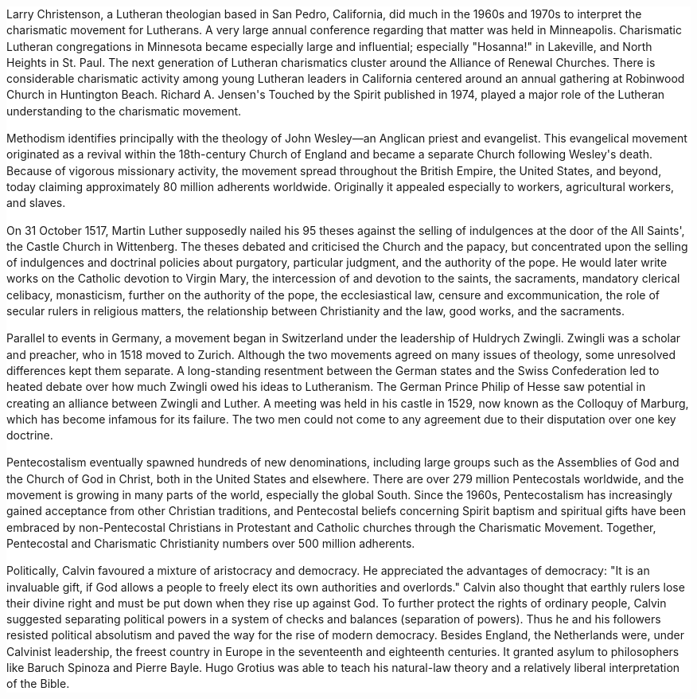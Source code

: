 Larry Christenson, a Lutheran theologian based in San Pedro, California, did much in the 1960s and 1970s to interpret the charismatic movement for Lutherans. A very large annual conference regarding that matter was held in Minneapolis. Charismatic Lutheran congregations in Minnesota became especially large and influential; especially "Hosanna!" in Lakeville, and North Heights in St. Paul. The next generation of Lutheran charismatics cluster around the Alliance of Renewal Churches. There is considerable charismatic activity among young Lutheran leaders in California centered around an annual gathering at Robinwood Church in Huntington Beach. Richard A. Jensen's Touched by the Spirit published in 1974, played a major role of the Lutheran understanding to the charismatic movement.

Methodism identifies principally with the theology of John Wesley—an Anglican priest and evangelist. This evangelical movement originated as a revival within the 18th-century Church of England and became a separate Church following Wesley's death. Because of vigorous missionary activity, the movement spread throughout the British Empire, the United States, and beyond, today claiming approximately 80 million adherents worldwide. Originally it appealed especially to workers, agricultural workers, and slaves.

On 31 October 1517, Martin Luther supposedly nailed his 95 theses against the selling of indulgences at the door of the All Saints', the Castle Church in Wittenberg. The theses debated and criticised the Church and the papacy, but concentrated upon the selling of indulgences and doctrinal policies about purgatory, particular judgment, and the authority of the pope. He would later write works on the Catholic devotion to Virgin Mary, the intercession of and devotion to the saints, the sacraments, mandatory clerical celibacy, monasticism, further on the authority of the pope, the ecclesiastical law, censure and excommunication, the role of secular rulers in religious matters, the relationship between Christianity and the law, good works, and the sacraments.

Parallel to events in Germany, a movement began in Switzerland under the leadership of Huldrych Zwingli. Zwingli was a scholar and preacher, who in 1518 moved to Zurich. Although the two movements agreed on many issues of theology, some unresolved differences kept them separate. A long-standing resentment between the German states and the Swiss Confederation led to heated debate over how much Zwingli owed his ideas to Lutheranism. The German Prince Philip of Hesse saw potential in creating an alliance between Zwingli and Luther. A meeting was held in his castle in 1529, now known as the Colloquy of Marburg, which has become infamous for its failure. The two men could not come to any agreement due to their disputation over one key doctrine.

Pentecostalism eventually spawned hundreds of new denominations, including large groups such as the Assemblies of God and the Church of God in Christ, both in the United States and elsewhere. There are over 279 million Pentecostals worldwide, and the movement is growing in many parts of the world, especially the global South. Since the 1960s, Pentecostalism has increasingly gained acceptance from other Christian traditions, and Pentecostal beliefs concerning Spirit baptism and spiritual gifts have been embraced by non-Pentecostal Christians in Protestant and Catholic churches through the Charismatic Movement. Together, Pentecostal and Charismatic Christianity numbers over 500 million adherents.

Politically, Calvin favoured a mixture of aristocracy and democracy. He appreciated the advantages of democracy: "It is an invaluable gift, if God allows a people to freely elect its own authorities and overlords." Calvin also thought that earthly rulers lose their divine right and must be put down when they rise up against God. To further protect the rights of ordinary people, Calvin suggested separating political powers in a system of checks and balances (separation of powers). Thus he and his followers resisted political absolutism and paved the way for the rise of modern democracy. Besides England, the Netherlands were, under Calvinist leadership, the freest country in Europe in the seventeenth and eighteenth centuries. It granted asylum to philosophers like Baruch Spinoza and Pierre Bayle. Hugo Grotius was able to teach his natural-law theory and a relatively liberal interpretation of the Bible.
